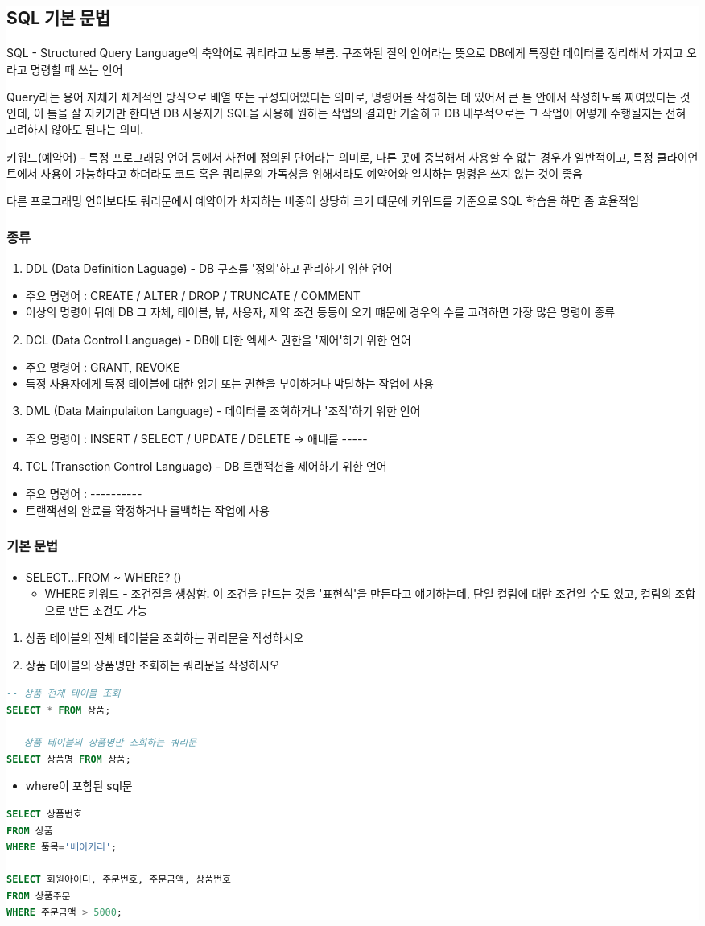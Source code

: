 ## SQL 기본 문법

SQL - Structured Query Language의 축약어로 쿼리라고 보통 부름. 구조화된 질의 언어라는 뜻으로 DB에게 특정한 데이터를 정리해서 가지고 오라고 명령할 때 쓰는 언어

  Query라는 용어 자체가 체계적인 방식으로 배열 또는 구성되어있다는 의미로, 명령어를 작성하는 데 있어서 큰 틀 안에서 작성하도록 짜여있다는 것인데, 이 틀을 잘 지키기만 한다면 DB 사용자가 SQL을 사용해 원하는 작업의 결과만 기술하고 DB 내부적으로는 그 작업이 어떻게 수행될지는 전혀 고려하지 않아도 된다는 의미.

키워드(예약어) - 특정 프로그래밍 언어 등에서 사전에 정의된 단어라는 의미로, 다른 곳에 중복해서 사용할 수 없는 경우가 일반적이고, 특정 클라이언트에서 사용이 가능하다고 하더라도 코드 혹은 쿼리문의 가독성을 위해서라도 예약어와 일치하는 명령은 쓰지 않는 것이 좋음

다른 프로그래밍 언어보다도 쿼리문에서 예약어가 차지하는 비중이 상당히 크기 때문에 키워드를 기준으로 SQL 학습을 하면 좀 효율적임

### 종류
1. DDL (Data Definition Laguage) - DB 구조를 '정의'하고 관리하기 위한 언어
  - 주요 명령어 : CREATE / ALTER / DROP / TRUNCATE / COMMENT
  - 이상의 명령어 뒤에 DB 그 자체, 테이블, 뷰, 사용자, 제약 조건 등등이 오기 떄문에 경우의 수를 고려하면 가장 많은 명령어 종류

2. DCL (Data Control Language) - DB에 대한 엑세스 권한을 '제어'하기 위한 언어
  - 주요 명령어 : GRANT, REVOKE
  - 특정 사용자에게 특정 테이블에 대한 읽기 또는 권한을 부여하거나 박탈하는 작업에 사용

3. DML (Data Mainpulaiton Language) - 데이터를 조회하거나 '조작'하기 위한 언어
  - 주요 명령어 : INSERT / SELECT / UPDATE / DELETE →  애네를 -----

4. TCL (Transction Control Language) - DB 트랜잭션을 제어하기 위한 언어
  - 주요 명령어 : ----------
  - 트랜잭션의 완료를 확정하거나 롤백하는 작업에 사용

### 기본 문법 


```sql

```
 - SELECT...FROM ~ WHERE? ()
    - WHERE 키워드 - 조건절을 생성함. 이 조건을 만드는 것을 '표현식'을 만든다고 얘기하는데, 단일 컬럼에 대란 조건일 수도 있고, 컬럼의 조합으로 만든 조건도 가능

1. 상품 테이블의 전체 테이블을 조회하는 쿼리문을 작성하시오

2. 상품 테이블의 상품명만 조회하는 쿼리문을 작성하시오

```sql
-- 상품 전체 테이블 조회
SELECT * FROM 상품;

-- 상품 테이블의 상품명만 조회하는 쿼리문
SELECT 상품명 FROM 상품;
```

- where이 포함된 sql문
```sql
SELECT 상품번호
FROM 상품
WHERE 품목='베이커리';

SELECT 회원아이디, 주문번호, 주문금액, 상품번호
FROM 상품주문
WHERE 주문금액 > 5000;
```
